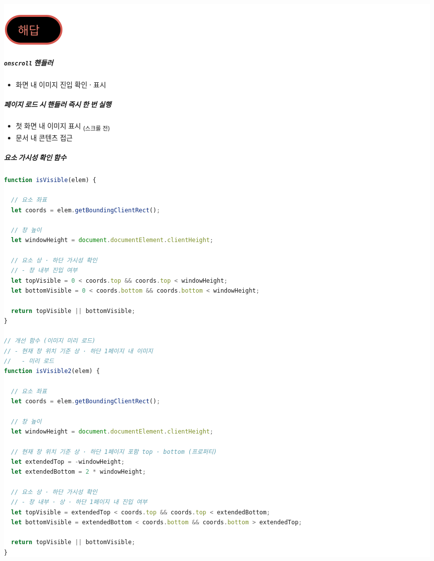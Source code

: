 <br />

<img src="../../images/commons/icons/circle-answer.svg" />

##### `onscroll` 핸들러
- 화면 내 이미지 진입 확인 · 표시

##### 페이지 로드 시 핸들러 즉시 한 번 실행
- 첫 화면 내 이미지 표시 <sub>(스크롤 전)</sub>
- 문서 내 콘텐츠 접근

##### 요소 가시성 확인 함수
```javascript
function isVisible(elem) {

  // 요소 좌표
  let coords = elem.getBoundingClientRect();

  // 창 높이
  let windowHeight = document.documentElement.clientHeight;

  // 요소 상 · 하단 가시성 확인
  // - 창 내부 진입 여부
  let topVisible = 0 < coords.top && coords.top < windowHeight;
  let bottomVisible = 0 < coords.bottom && coords.bottom < windowHeight;

  return topVisible || bottomVisible;
}

// 개선 함수 (이미지 미리 로드)
// - 현재 창 위치 기준 상 · 하단 1페이지 내 이미지
//   - 미리 로드
function isVisible2(elem) {

  // 요소 좌표
  let coords = elem.getBoundingClientRect();

  // 창 높이
  let windowHeight = document.documentElement.clientHeight;

  // 현재 창 위치 기준 상 · 하단 1페이지 포함 top · bottom (프로퍼티)
  let extendedTop = -windowHeight;
  let extendedBottom = 2 * windowHeight;

  // 요소 상 · 하단 가시성 확인
  // - 창 내부 · 상 · 하단 1페이지 내 진입 여부
  let topVisible = extendedTop < coords.top && coords.top < extendedBottom;
  let bottomVisible = extendedBottom < coords.bottom && coords.bottom > extendedTop;

  return topVisible || bottomVisible;
}
```
